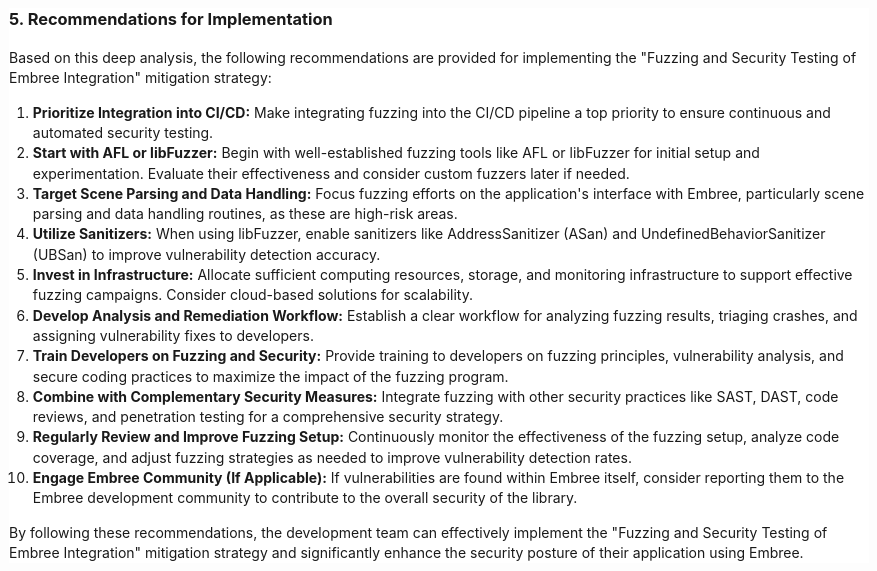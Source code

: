 ### 5. Recommendations for Implementation

Based on this deep analysis, the following recommendations are provided for implementing the "Fuzzing and Security Testing of Embree Integration" mitigation strategy:

1.  **Prioritize Integration into CI/CD:** Make integrating fuzzing into the CI/CD pipeline a top priority to ensure continuous and automated security testing.
2.  **Start with AFL or libFuzzer:** Begin with well-established fuzzing tools like AFL or libFuzzer for initial setup and experimentation. Evaluate their effectiveness and consider custom fuzzers later if needed.
3.  **Target Scene Parsing and Data Handling:** Focus fuzzing efforts on the application's interface with Embree, particularly scene parsing and data handling routines, as these are high-risk areas.
4.  **Utilize Sanitizers:**  When using libFuzzer, enable sanitizers like AddressSanitizer (ASan) and UndefinedBehaviorSanitizer (UBSan) to improve vulnerability detection accuracy.
5.  **Invest in Infrastructure:** Allocate sufficient computing resources, storage, and monitoring infrastructure to support effective fuzzing campaigns. Consider cloud-based solutions for scalability.
6.  **Develop Analysis and Remediation Workflow:** Establish a clear workflow for analyzing fuzzing results, triaging crashes, and assigning vulnerability fixes to developers.
7.  **Train Developers on Fuzzing and Security:** Provide training to developers on fuzzing principles, vulnerability analysis, and secure coding practices to maximize the impact of the fuzzing program.
8.  **Combine with Complementary Security Measures:** Integrate fuzzing with other security practices like SAST, DAST, code reviews, and penetration testing for a comprehensive security strategy.
9.  **Regularly Review and Improve Fuzzing Setup:** Continuously monitor the effectiveness of the fuzzing setup, analyze code coverage, and adjust fuzzing strategies as needed to improve vulnerability detection rates.
10. **Engage Embree Community (If Applicable):** If vulnerabilities are found within Embree itself, consider reporting them to the Embree development community to contribute to the overall security of the library.

By following these recommendations, the development team can effectively implement the "Fuzzing and Security Testing of Embree Integration" mitigation strategy and significantly enhance the security posture of their application using Embree.
